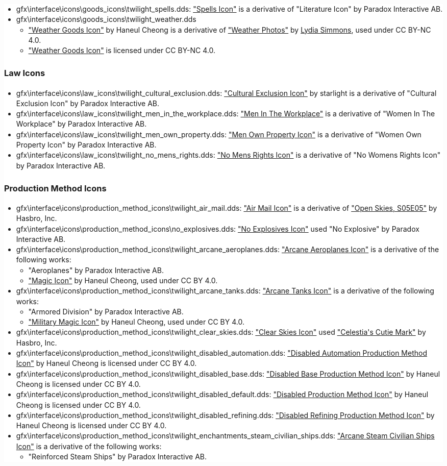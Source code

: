 - gfx\interface\icons\goods_icons\twilight_spells.dds: ["Spells Icon"](gfx\interface\icons\goods_icons\twilight_spells.dds) is a derivative of "Literature Icon" by Paradox Interactive AB.
- gfx\interface\icons\goods_icons\twilight_weather.dds
    - ["Weather Goods Icon"](gfx\interface\icons\goods_icons\twilight_weather.dds) by Haneul Cheong is a derivative of ["Weather Photos"](https://freepngimg.com/png/23793-weather-photos) by [Lydia Simmons](https://freepngimg.com/author/lydiasimm-7560), used under CC BY-NC 4.0.
    - ["Weather Goods Icon"](gfx\interface\icons\goods_icons\twilight_weather.dds) is licensed under CC BY-NC 4.0.

### Law Icons

- gfx\interface\icons\law_icons\twilight_cultural_exclusion.dds: ["Cultural Exclusion Icon"](gfx\interface\icons\law_icons\twilight_cultural_exclusion.dds) by starlight is a derivative of "Cultural Exclusion Icon" by Paradox Interactive AB.
- gfx\interface\icons\law_icons\twilight_men_in_the_workplace.dds: ["Men In The Workplace"](gfx\interface\icons\law_icons\twilight_men_in_the_workplace.dds) is a derivative of "Women In The Workplace" by Paradox Interactive AB.
- gfx\interface\icons\law_icons\twilight_men_own_property.dds: ["Men Own Property Icon"](gfx\interface\icons\law_icons\twilight_men_own_property.dds) is a derivative of "Women Own Property Icon" by Paradox Interactive AB.
- gfx\interface\icons\law_icons\twilight_no_mens_rights.dds: ["No Mens Rights Icon"](gfx\interface\icons\law_icons\twilight_no_mens_rights.dds) is a derivative of "No Womens Rights Icon" by Paradox Interactive AB.

### Production Method Icons

- gfx\interface\icons\production_method_icons\twilight_air_mail.dds: ["Air Mail Icon"](gfx\interface\icons\production_method_icons\twilight_air_mail.dds) is a derivative of ["Open Skies, S05E05"](https://static.wikia.nocookie.net/mlp/images/1/15/Sunshower%2C_Clear_Skies%2C_and_Open_Skies_ID_S5E5.png/revision/latest) by Hasbro, Inc.
- gfx\interface\icons\production_method_icons\no_explosives.dds: ["No Explosives Icon"](gfx\interface\icons\production_method_icons\no_explosives.dds) used "No Explosive" by Paradox Interactive AB.
- gfx\interface\icons\production_method_icons\twilight_arcane_aeroplanes.dds: ["Arcane Aeroplanes Icon"](gfx\interface\icons\production_method_icons\twilight_arcane_aeroplanes.dds) is a derivative of the following works:
    - "Aeroplanes" by Paradox Interactive AB.
    - ["Magic Icon"](gfx\interface\icons\production_method_icons\twilight_magic.dds) by Haneul Cheong, used under CC BY 4.0.
- gfx\interface\icons\production_method_icons\twilight_arcane_tanks.dds: ["Arcane Tanks Icon"](gfx\interface\icons\production_method_icons\twilight_arcane_tanks.dds) is a derivative of the following works:
    - "Armored Division" by Paradox Interactive AB.
    - ["Military Magic Icon"](gfx\interface\icons\production_method_icons\twilight_magic_military.dds) by Haneul Cheong, used under CC BY 4.0.
- gfx\interface\icons\production_method_icons\twilight_clear_skies.dds: ["Clear Skies Icon"](gfx\interface\icons\production_method_icons\twilight_clear_skies.dds) used ["Celestia's Cutie Mark"](https://mlp.fandom.com/wiki/Princess_Celestia?file=Celestia_cutie_mark_Discover_the_Difference_game.svg) by Hasbro, Inc.
- gfx\interface\icons\production_method_icons\twilight_disabled_automation.dds: ["Disabled Automation Production Method Icon"](gfx\interface\icons\production_method_icons\twilight_disabled_automation.dds) by Haneul Cheong is licensed under CC BY 4.0.
- gfx\interface\icons\production_method_icons\twilight_disabled_base.dds: ["Disabled Base Production Method Icon"](gfx\interface\icons\production_method_icons\twilight_disabled_base.dds) by Haneul Cheong is licensed under CC BY 4.0.
- gfx\interface\icons\production_method_icons\twilight_disabled_default.dds: ["Disabled Production Method Icon"](gfx\interface\icons\production_method_icons\twilight_disabled_default.dds) by Haneul Cheong is licensed under CC BY 4.0.
- gfx\interface\icons\production_method_icons\twilight_disabled_refining.dds: ["Disabled Refining Production Method Icon"](gfx\interface\icons\production_method_icons\twilight_disabled_refining.dds) by Haneul Cheong is licensed under CC BY 4.0.
- gfx\interface\icons\production_method_icons\twilight_enchantments_steam_civilian_ships.dds: ["Arcane Steam Civilian Ships Icon"](gfx\interface\icons\production_method_icons\twilight_enchantments_steam_civilian_ships.dds) is a derivative of the following works:
    - "Reinforced Steam Ships" by Paradox Interactive AB.
